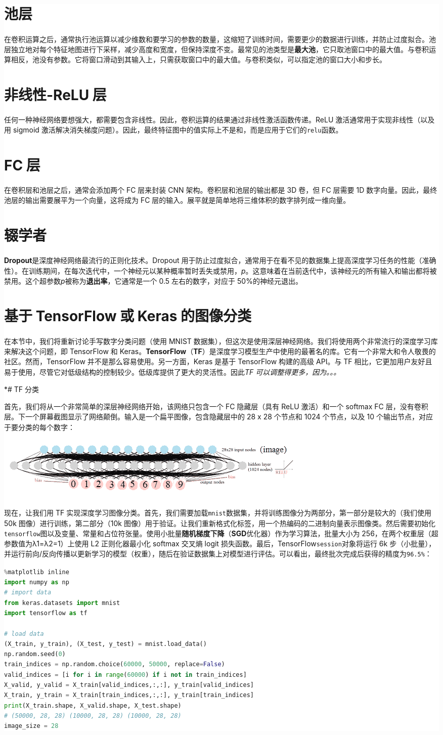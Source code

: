 # 池层

在卷积运算之后，通常执行池运算以减少维数和要学习的参数的数量，这缩短了训练时间，需要更少的数据进行训练，并防止过度拟合。池层独立地对每个特征地图进行下采样，减少高度和宽度，但保持深度不变。最常见的池类型是**最大池**，它只取池窗口中的最大值。与卷积运算相反，池没有参数。它将窗口滑动到其输入上，只需获取窗口中的最大值。与卷积类似，可以指定池的窗口大小和步长。

# 非线性-ReLU 层

任何一种神经网络要想强大，都需要包含非线性。因此，卷积运算的结果通过非线性激活函数传递。ReLU 激活通常用于实现非线性（以及用 sigmoid 激活解决消失梯度问题）。因此，最终特征图中的值实际上不是和，而是应用于它们的`relu`函数。

# FC 层

在卷积层和池层之后，通常会添加两个 FC 层来封装 CNN 架构。卷积层和池层的输出都是 3D 卷，但 FC 层需要 1D 数字向量。因此，最终池层的输出需要展平为一个向量，这将成为 FC 层的输入。展平就是简单地将三维体积的数字排列成一维向量。

# 辍学者

**Dropout**是深度神经网络最流行的正则化技术。Dropout 用于防止过度拟合，通常用于在看不见的数据集上提高深度学习任务的性能（准确性）。在训练期间，在每次迭代中，一个神经元以某种概率暂时丢失或禁用，*p*。这意味着在当前迭代中，该神经元的所有输入和输出都将被禁用。这个超参数*p*被称为**退出率**，它通常是一个 0.5 左右的数字，对应于 50%的神经元退出。

# 基于 TensorFlow 或 Keras 的图像分类

在本节中，我们将重新讨论手写数字分类问题（使用 MNIST 数据集），但这次是使用深层神经网络。我们将使用两个非常流行的深度学习库来解决这个问题，即 TensorFlow 和 Keras。**TensorFlow**（**TF**）是深度学习模型生产中使用的最著名的库。它有一个非常大和令人敬畏的社区。然而，TensorFlow 并不是那么容易使用。另一方面，Keras 是基于 TensorFlow 构建的高级 API。与 TF 相比，它更加用户友好且易于使用，尽管它对低级结构的控制较少。低级库提供了更大的灵活性。因此*TF 可以调整得更多，因为。。。*

 *# TF 分类

首先，我们将从一个非常简单的深层神经网络开始，该网络只包含一个 FC 隐藏层（具有 ReLU 激活）和一个 softmax FC 层，没有卷积层。下一个屏幕截图显示了网络颠倒。输入是一个扁平图像，包含隐藏层中的 28 x 28 个节点和 1024 个节点，以及 10 个输出节点，对应于要分类的每个数字：

![](img/48cd1b80-5f86-4636-b7d7-1ddc1def4204.png)

现在，让我们用 TF 实现深度学习图像分类。首先，我们需要加载`mnist`数据集，并将训练图像分为两部分，第一部分是较大的（我们使用 50k 图像）进行训练，第二部分（10k 图像）用于验证。让我们重新格式化标签，用一个热编码的二进制向量表示图像类。然后需要初始化`tensorflow`图以及变量、常量和占位符张量。使用小批量**随机梯度下降**（**SGD**优化器）作为学习算法，批量大小为 256，在两个权重层（超参数值为λ1=λ2=1）上使用 L2 正则化器最小化 softmax 交叉熵 logit 损失函数。最后，TensorFlow`session`对象将运行 6k 步（小批量），并运行前向/反向传播以更新学习的模型（权重），随后在验证数据集上对模型进行评估。可以看出，最终批次完成后获得的精度为`96.5%`：

```py
%matplotlib inline
import numpy as np
# import data
from keras.datasets import mnist
import tensorflow as tf

# load data
(X_train, y_train), (X_test, y_test) = mnist.load_data()
np.random.seed(0)
train_indices = np.random.choice(60000, 50000, replace=False)
valid_indices = [i for i in range(60000) if i not in train_indices]
X_valid, y_valid = X_train[valid_indices,:,:], y_train[valid_indices]
X_train, y_train = X_train[train_indices,:,:], y_train[train_indices]
print(X_train.shape, X_valid.shape, X_test.shape)
# (50000, 28, 28) (10000, 28, 28) (10000, 28, 28)
image_size = 28
```